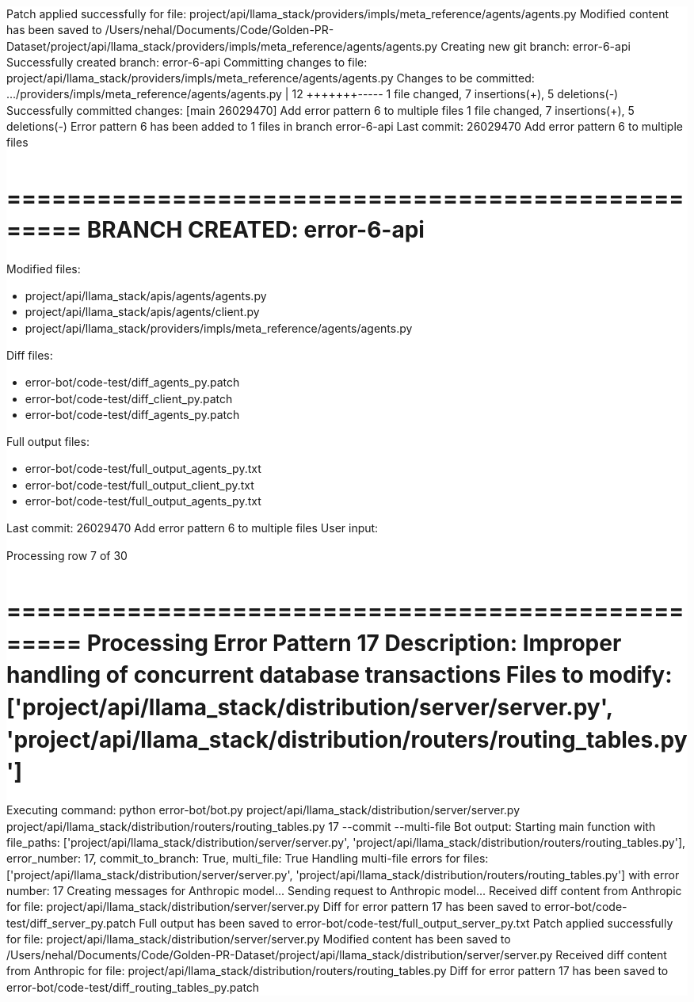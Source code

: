 Patch applied successfully for file: project/api/llama_stack/providers/impls/meta_reference/agents/agents.py
Modified content has been saved to /Users/nehal/Documents/Code/Golden-PR-Dataset/project/api/llama_stack/providers/impls/meta_reference/agents/agents.py
Creating new git branch: error-6-api
Successfully created branch: error-6-api
Committing changes to file: project/api/llama_stack/providers/impls/meta_reference/agents/agents.py
Changes to be committed:
.../providers/impls/meta_reference/agents/agents.py          | 12 +++++++-----
 1 file changed, 7 insertions(+), 5 deletions(-)
Successfully committed changes: [main 26029470] Add error pattern 6 to multiple files
 1 file changed, 7 insertions(+), 5 deletions(-)
Error pattern 6 has been added to 1 files in branch error-6-api
Last commit: 26029470 Add error pattern 6 to multiple files


==================================================
BRANCH CREATED: error-6-api
==================================================

Modified files:
  - project/api/llama_stack/apis/agents/agents.py
  - project/api/llama_stack/apis/agents/client.py
  - project/api/llama_stack/providers/impls/meta_reference/agents/agents.py

Diff files:
  - error-bot/code-test/diff_agents_py.patch
  - error-bot/code-test/diff_client_py.patch
  - error-bot/code-test/diff_agents_py.patch

Full output files:
  - error-bot/code-test/full_output_agents_py.txt
  - error-bot/code-test/full_output_client_py.txt
  - error-bot/code-test/full_output_agents_py.txt

Last commit:
  26029470 Add error pattern 6 to multiple files
User input: 

Processing row 7 of 30

==================================================
Processing Error Pattern 17
Description: Improper handling of concurrent database transactions
Files to modify: ['project/api/llama_stack/distribution/server/server.py', 'project/api/llama_stack/distribution/routers/routing_tables.py']
==================================================
Executing command: python error-bot/bot.py project/api/llama_stack/distribution/server/server.py project/api/llama_stack/distribution/routers/routing_tables.py 17 --commit --multi-file
Bot output:
Starting main function with file_paths: ['project/api/llama_stack/distribution/server/server.py', 'project/api/llama_stack/distribution/routers/routing_tables.py'], error_number: 17, commit_to_branch: True, multi_file: True
Handling multi-file errors for files: ['project/api/llama_stack/distribution/server/server.py', 'project/api/llama_stack/distribution/routers/routing_tables.py'] with error number: 17
Creating messages for Anthropic model...
Sending request to Anthropic model...
Received diff content from Anthropic for file: project/api/llama_stack/distribution/server/server.py
Diff for error pattern 17 has been saved to error-bot/code-test/diff_server_py.patch
Full output has been saved to error-bot/code-test/full_output_server_py.txt
Patch applied successfully for file: project/api/llama_stack/distribution/server/server.py
Modified content has been saved to /Users/nehal/Documents/Code/Golden-PR-Dataset/project/api/llama_stack/distribution/server/server.py
Received diff content from Anthropic for file: project/api/llama_stack/distribution/routers/routing_tables.py
Diff for error pattern 17 has been saved to error-bot/code-test/diff_routing_tables_py.patch